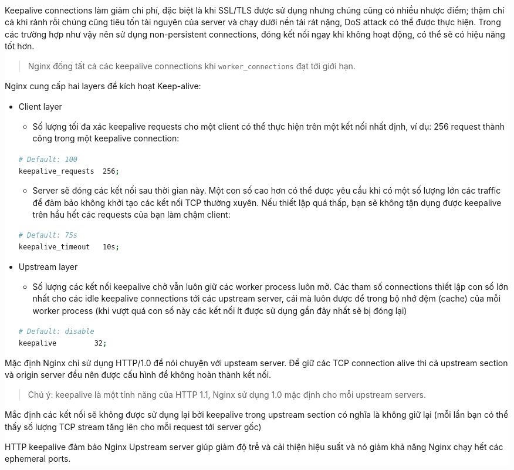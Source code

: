 Keepalive connections làm giảm chi phí, đặc biệt là khi SSL/TLS được sử dụng nhưng chúng cũng có nhiều nhược điểm; thậm chí cả khi rảnh rỗi chúng cũng tiêu tốn tài nguyên của server và chạy dưới nền tải rát nặng, DoS attack có thể được thực hiện. Trong các trường hợp như vậy nên sử dụng non-persistent connections, đóng kết nối ngay khi không hoạt động, có thể sẽ có hiệu năng tốt hơn.

>Nginx đống tất cả các keepalive connections khi `worker_connections` đạt tới giới hạn.

Nginx cung cấp hai layers để kích hoạt Keep-alive:

* Client layer

	* Số lượng tối đa xác keepalive requests cho một client có thể thực hiện trên một kết nối nhất định, ví dụ: 256 request thành công trong một keepalive connection:

	```sh
	# Default: 100
	keepalive_requests  256;
	```

	* Server sẽ đóng các kết nối sau thời gian này. Một con số cao hơn có thể được yêu cầu khi có một số lượng lớn các traffic để đảm bảo không khởi tạo các kết nối TCP thường xuyên. Nếu thiết lập quá thấp, bạn sẽ không tận dụng được keepalive trên hầu hết các requests của bạn làm chậm client:

	```sh
	# Default: 75s
	keepalive_timeout   10s;
	```


* Upstream layer

	* Số lượng các kết nối keepalive chở vẫn luôn giữ các worker process luôn mở. Các tham số connections thiết lập con số lớn nhất cho các idle keepalive connections tới các upstream server, cái mà luôn được để trong bộ nhớ đệm (cache) của mỗi worker process (khi vượt quá con số này các kết nối ít được sử dụng gần đây nhất sẽ bị đóng lại)

	```sh
	# Default: disable
	keepalive         32;
	```

Mặc định Nginx chỉ sử dụng HTTP/1.0 để nói chuyện với upsteam server. Để giữ các TCP connection alive thì cả upstream section và origin server đều nên được cấu hình để không hoàn thành kết nối.

> Chú ý: keepalive là một tính năng của HTTP 1.1, Nginx sử dụng 1.0 mặc định cho mỗi upstream servers.

Mắc định các kết nối sẽ không được sử dụng lại bởi keepalive trong upstream section có nghĩa là không giữ lại (mỗi lần bạn có thể thấy số lượng TCP stream tăng lên cho mỗi request tới server gốc)

HTTP keepalive đảm bảo Nginx Upstream server giúp giảm độ trễ và cải thiện hiệu suất và nó giảm khả năng Nginx chạy hết các ephemeral ports.
